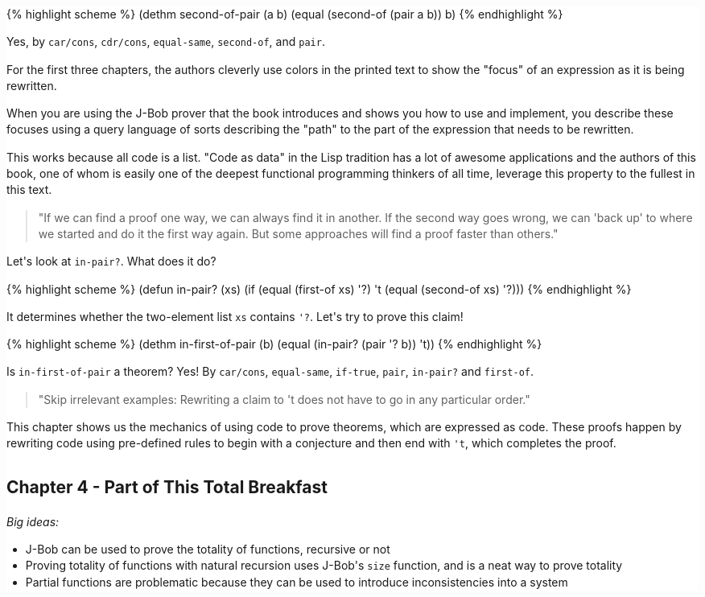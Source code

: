 {% highlight scheme %}
(dethm second-of-pair (a b)
  (equal (second-of (pair a b)) b)
{% endhighlight %}

Yes, by `car/cons`, `cdr/cons`, `equal-same`, `second-of`, and `pair`.


For the first three chapters, the authors cleverly use colors in the printed text to show the "focus" of an expression as it is being rewritten.

When you are using the J-Bob prover that the book introduces and shows you how to use and implement, you describe these focuses using a query language of sorts describing the "path" to the part of the expression that needs to be rewritten.

This works because all code is a list. "Code as data" in the Lisp tradition has a lot of awesome applications and the authors of this book, one of whom is easily one of the deepest functional programming thinkers of all time, leverage this property to the fullest in this text.

> "If we can find a proof one way, we can always find it in another. If the second way goes wrong, we can 'back up' to where we started and do it the first way again. But some approaches will find a proof faster than others."

Let's look at `in-pair?`. What does it do?

{% highlight scheme %}
(defun in-pair? (xs)
  (if (equal (first-of xs) '?)
    't
    (equal (second-of xs) '?)))
{% endhighlight %}

It determines whether the two-element list `xs` contains `'?`. Let's try to prove this claim!

{% highlight scheme %}
(dethm in-first-of-pair (b)
  (equal (in-pair? (pair '? b)) 't))
{% endhighlight %}

Is `in-first-of-pair` a theorem? Yes! By `car/cons`, `equal-same`, `if-true`, `pair`, `in-pair?` and `first-of`.

> "Skip irrelevant examples: Rewriting a claim to 't does not have to go in any particular order."

This chapter shows us the mechanics of using code to prove theorems, which are expressed as code. These proofs happen by rewriting code using pre-defined rules to begin with a conjecture and then end with `'t`, which completes the proof.

## Chapter 4 - Part of This Total Breakfast

*Big ideas:*

* J-Bob can be used to prove the totality of functions, recursive or not
* Proving totality of functions with natural recursion uses J-Bob's `size` function, and is a neat way to prove totality
* Partial functions are problematic because they can be used to introduce inconsistencies into a system
